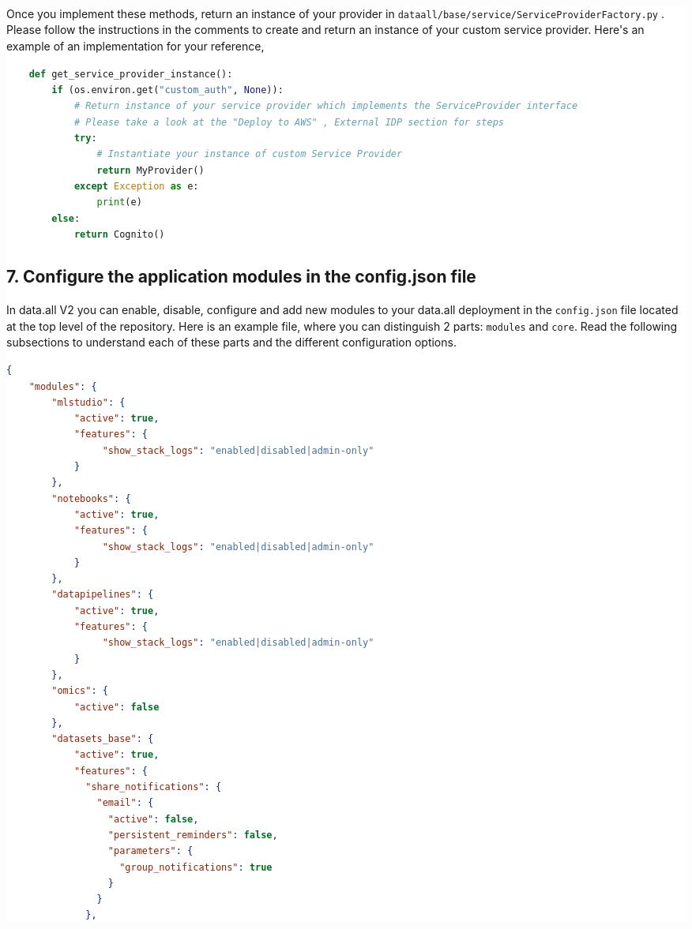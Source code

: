 Once you implement these methods, return an instance of your provider in `dataall/base/service/ServiceProviderFactory.py` . Please follow the 
instructions in the comments to create and return an instance of your custom service provider. Here's an example of an implementation for your reference, 
```python
    def get_service_provider_instance():
        if (os.environ.get("custom_auth", None)):
            # Return instance of your service provider which implements the ServiceProvider interface
            # Please take a look at the "Deploy to AWS" , External IDP section for steps
            try:
                # Instantiate your instance of custom Service Provider
                return MyProvider()
            except Exception as e:
                print(e)
        else:
            return Cognito()
```
## 7. Configure the application modules in the config.json file <a name="configjson"></a>
In data.all V2 you can enable, disable, configure and add new modules to your data.all deployment in the `config.json` file
located at the top level of the repository. Here is an example file, where you
can distinguish 2 parts: `modules` and `core`. Read the following subsections to understand each of these parts and 
the different configuration options. 

```json
{
    "modules": {
        "mlstudio": {
            "active": true,
            "features": {
                 "show_stack_logs": "enabled|disabled|admin-only"
            }
        },
        "notebooks": {
            "active": true,
            "features": {
                 "show_stack_logs": "enabled|disabled|admin-only"
            }
        },
        "datapipelines": {
            "active": true,
            "features": {
                 "show_stack_logs": "enabled|disabled|admin-only"
            }
        },
        "omics": {
            "active": false
        },
        "datasets_base": {
            "active": true,
            "features": {
              "share_notifications": {
                "email": {
                  "active": false,
                  "persistent_reminders": false,
                  "parameters": {
                    "group_notifications": true
                  }
                }
              },
```